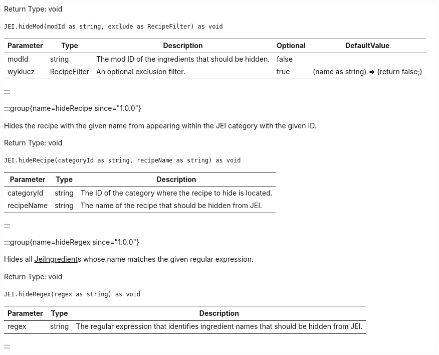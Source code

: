Return Type: void

```zenscript
JEI.hideMod(modId as string, exclude as RecipeFilter) as void
```

| Parameter | Type                                             | Description                                          | Optional | DefaultValue                        |
| --------- | ------------------------------------------------ | ---------------------------------------------------- | -------- | ----------------------------------- |
| modId     | string                                           | The mod ID of the ingredients that should be hidden. | false    |                                     |
| wyklucz   | [RecipeFilter](/vanilla/api/recipe/RecipeFilter) | An optional exclusion filter.                        | true     | (name as string) => {return false;} |


:::

:::group{name=hideRecipe since="1.0.0"}

Hides the recipe with the given name from appearing within the JEI category with the given ID.

Return Type: void

```zenscript
JEI.hideRecipe(categoryId as string, recipeName as string) as void
```

| Parameter  | Type   | Description                                                 |
| ---------- | ------ | ----------------------------------------------------------- |
| categoryId | string | The ID of the category where the recipe to hide is located. |
| recipeName | string | The name of the recipe that should be hidden from JEI.      |


:::

:::group{name=hideRegex since="1.0.0"}

Hides all [JeiIngredient](/mods/JEITweaker/API/Component/JeiIngredient)s whose name matches the given regular expression.

Return Type: void

```zenscript
JEI.hideRegex(regex as string) as void
```

| Parameter | Type   | Description                                                                             |
| --------- | ------ | --------------------------------------------------------------------------------------- |
| regex     | string | The regular expression that identifies ingredient names that should be hidden from JEI. |


:::

